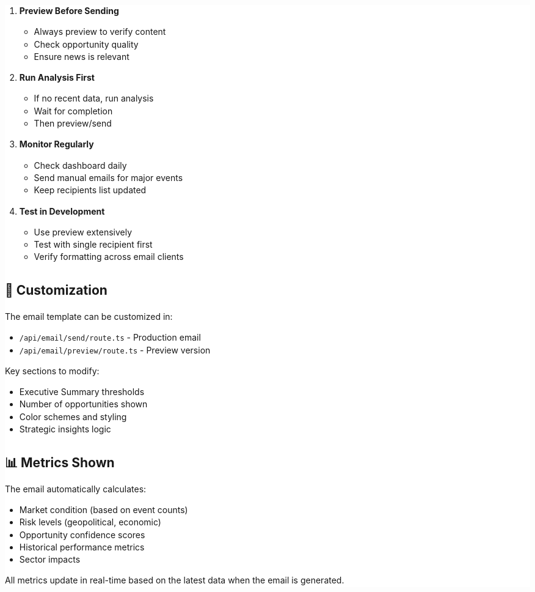 1. **Preview Before Sending**
   - Always preview to verify content
   - Check opportunity quality
   - Ensure news is relevant

2. **Run Analysis First**
   - If no recent data, run analysis
   - Wait for completion
   - Then preview/send

3. **Monitor Regularly**
   - Check dashboard daily
   - Send manual emails for major events
   - Keep recipients list updated

4. **Test in Development**
   - Use preview extensively
   - Test with single recipient first
   - Verify formatting across email clients

## 🎨 Customization

The email template can be customized in:
- `/api/email/send/route.ts` - Production email
- `/api/email/preview/route.ts` - Preview version

Key sections to modify:
- Executive Summary thresholds
- Number of opportunities shown
- Color schemes and styling
- Strategic insights logic

## 📊 Metrics Shown

The email automatically calculates:
- Market condition (based on event counts)
- Risk levels (geopolitical, economic)
- Opportunity confidence scores
- Historical performance metrics
- Sector impacts

All metrics update in real-time based on the latest data when the email is generated.